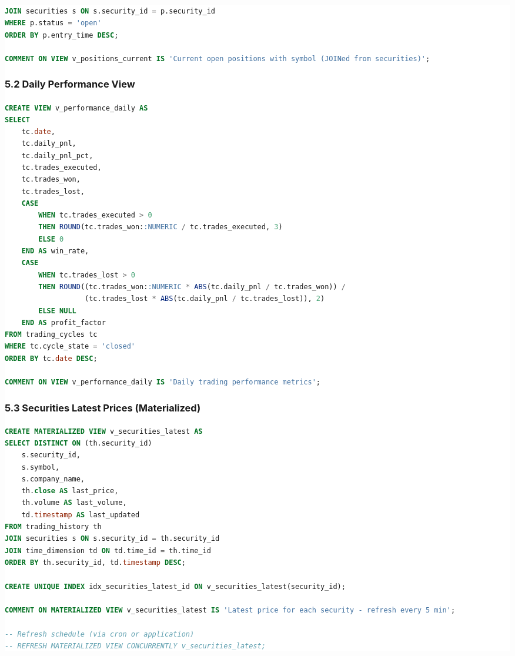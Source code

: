 ```sql
JOIN securities s ON s.security_id = p.security_id
WHERE p.status = 'open'
ORDER BY p.entry_time DESC;

COMMENT ON VIEW v_positions_current IS 'Current open positions with symbol (JOINed from securities)';
```

### 5.2 Daily Performance View

```sql
CREATE VIEW v_performance_daily AS
SELECT 
    tc.date,
    tc.daily_pnl,
    tc.daily_pnl_pct,
    tc.trades_executed,
    tc.trades_won,
    tc.trades_lost,
    CASE 
        WHEN tc.trades_executed > 0 
        THEN ROUND(tc.trades_won::NUMERIC / tc.trades_executed, 3)
        ELSE 0 
    END AS win_rate,
    CASE 
        WHEN tc.trades_lost > 0
        THEN ROUND((tc.trades_won::NUMERIC * ABS(tc.daily_pnl / tc.trades_won)) / 
                   (tc.trades_lost * ABS(tc.daily_pnl / tc.trades_lost)), 2)
        ELSE NULL
    END AS profit_factor
FROM trading_cycles tc
WHERE tc.cycle_state = 'closed'
ORDER BY tc.date DESC;

COMMENT ON VIEW v_performance_daily IS 'Daily trading performance metrics';
```

### 5.3 Securities Latest Prices (Materialized)

```sql
CREATE MATERIALIZED VIEW v_securities_latest AS
SELECT DISTINCT ON (th.security_id)
    s.security_id,
    s.symbol,
    s.company_name,
    th.close AS last_price,
    th.volume AS last_volume,
    td.timestamp AS last_updated
FROM trading_history th
JOIN securities s ON s.security_id = th.security_id
JOIN time_dimension td ON td.time_id = th.time_id
ORDER BY th.security_id, td.timestamp DESC;

CREATE UNIQUE INDEX idx_securities_latest_id ON v_securities_latest(security_id);

COMMENT ON MATERIALIZED VIEW v_securities_latest IS 'Latest price for each security - refresh every 5 min';

-- Refresh schedule (via cron or application)
-- REFRESH MATERIALIZED VIEW CONCURRENTLY v_securities_latest;
```
